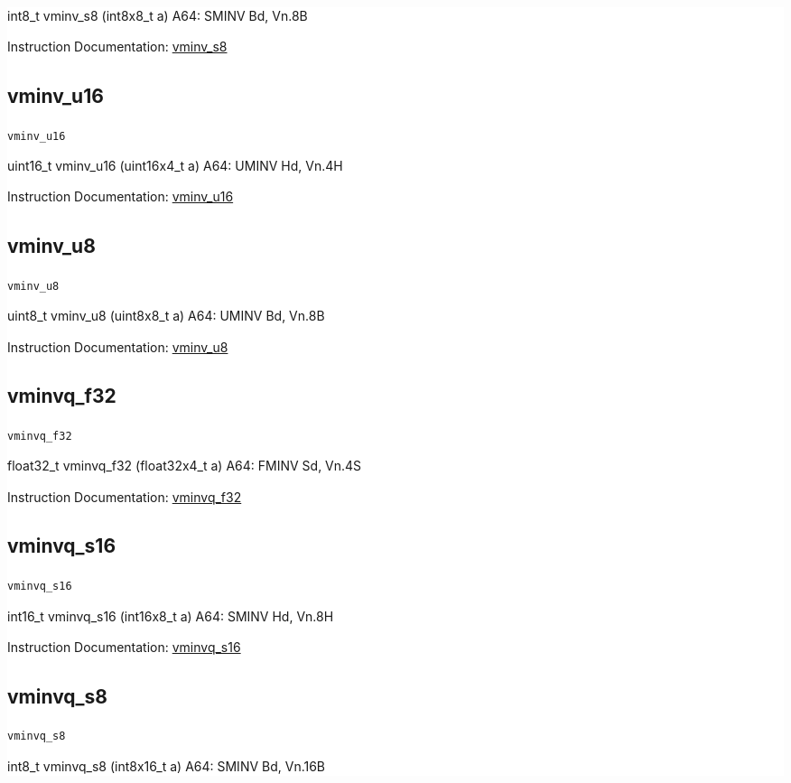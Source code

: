 int8_t vminv_s8 (int8x8_t a)
A64: SMINV Bd, Vn.8B


Instruction Documentation: [vminv_s8](https://developer.arm.com/architectures/instruction-sets/intrinsics/vminv_s8)

## vminv_u16

`vminv_u16`

uint16_t vminv_u16 (uint16x4_t a)
A64: UMINV Hd, Vn.4H


Instruction Documentation: [vminv_u16](https://developer.arm.com/architectures/instruction-sets/intrinsics/vminv_u16)

## vminv_u8

`vminv_u8`

uint8_t vminv_u8 (uint8x8_t a)
A64: UMINV Bd, Vn.8B


Instruction Documentation: [vminv_u8](https://developer.arm.com/architectures/instruction-sets/intrinsics/vminv_u8)

## vminvq_f32

`vminvq_f32`

float32_t vminvq_f32 (float32x4_t a)
A64: FMINV Sd, Vn.4S


Instruction Documentation: [vminvq_f32](https://developer.arm.com/architectures/instruction-sets/intrinsics/vminvq_f32)

## vminvq_s16

`vminvq_s16`

int16_t vminvq_s16 (int16x8_t a)
A64: SMINV Hd, Vn.8H


Instruction Documentation: [vminvq_s16](https://developer.arm.com/architectures/instruction-sets/intrinsics/vminvq_s16)

## vminvq_s8

`vminvq_s8`

int8_t vminvq_s8 (int8x16_t a)
A64: SMINV Bd, Vn.16B

